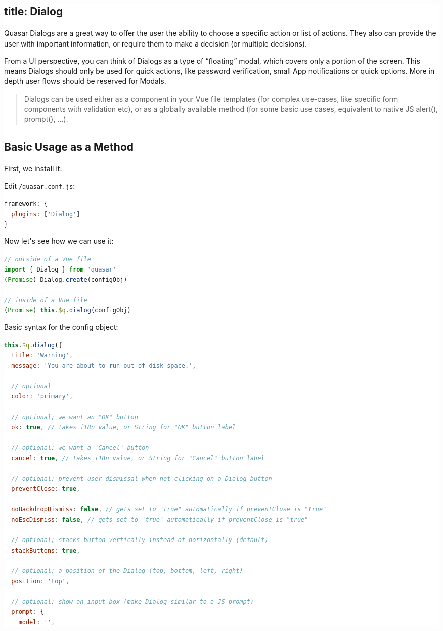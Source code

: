 title: Dialog
---
Quasar Dialogs are a great way to offer the user the ability to choose a specific action or list of actions. They also can provide the user with important information, or require them to make a decision (or multiple decisions).

From a UI perspective, you can think of Dialogs as a type of “floating” modal, which covers only a portion of the screen. This means Dialogs should only be used for quick actions, like password verification, small App notifications or quick options. More in depth user flows should be reserved for ​Modals​.
<input type="hidden" data-fullpage-demo="popups/dialog">

> Dialogs can be used either as a component in your Vue file templates (for complex use-cases, like specific form components with validation etc), or as a globally available method (for some basic use cases, equivalent to native JS alert(), prompt(), ...).

## Basic Usage as a Method
First, we install it:

Edit `/quasar.conf.js`:
```js
framework: {
  plugins: ['Dialog']
}
```

Now let's see how we can use it:
``` js
// outside of a Vue file
import { Dialog } from 'quasar'
(Promise) Dialog.create(configObj)

// inside of a Vue file
(Promise) this.$q.dialog(configObj)
```

Basic syntax for the config object:
``` js
this.$q.dialog({
  title: 'Warning',
  message: 'You are about to run out of disk space.',

  // optional
  color: 'primary',

  // optional; we want an "OK" button
  ok: true, // takes i18n value, or String for "OK" button label

  // optional; we want a "Cancel" button
  cancel: true, // takes i18n value, or String for "Cancel" button label

  // optional; prevent user dismissal when not clicking on a Dialog button
  preventClose: true,

  noBackdropDismiss: false, // gets set to "true" automatically if preventClose is "true"
  noEscDismiss: false, // gets set to "true" automatically if preventClose is "true"

  // optional; stacks button vertically instead of horizontally (default)
  stackButtons: true,

  // optional; a position of the Dialog (top, bottom, left, right)
  position: 'top',

  // optional; show an input box (make Dialog similar to a JS prompt)
  prompt: {
    model: '',
```
